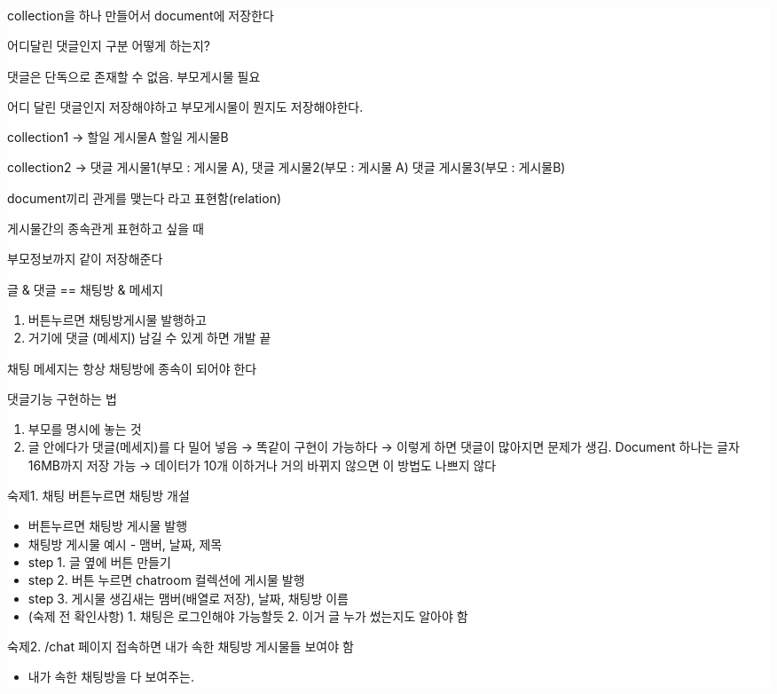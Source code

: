collection을 하나 만들어서 document에 저장한다

어디달린 댓글인지 구분 어떻게 하는지?

댓글은 단독으로 존재할 수 없음. 부모게시물 필요

어디 달린 댓글인지 저장해야하고 부모게시물이 뭔지도 저장해야한다.

collection1 → 할일 게시물A 할일 게시물B

collection2 → 댓글 게시물1(부모 : 게시물 A), 댓글 게시물2(부모 : 게시물 A) 댓글 게시물3(부모 : 게시물B)

document끼리 관게를 맺는다 라고 표현함(relation)

게시물간의 종속관게 표현하고 싶을 때

부모정보까지 같이 저장해준다

글 & 댓글 == 채팅방 & 메세지

1. 버튼누르면 채팅방게시물 발행하고
2. 거기에 댓글 (메세지) 남길 수 있게 하면 개발 끝

채팅 메세지는 항상 채팅방에 종속이 되어야 한다

댓글기능 구현하는 법

1. 부모를 명시에 놓는 것
2. 글 안에다가 댓글(메세지)를 다 밀어 넣음 → 똑같이 구현이 가능하다 → 이렇게 하면 댓글이 많아지면 문제가 생김. Document 하나는 글자 16MB까지 저장 가능 → 데이터가 10개 이하거나 거의 바뀌지 않으면 이 방법도 나쁘지 않다

숙제1. 채팅 버튼누르면 채팅방 개설

- 버튼누르면 채팅방 게시물 발행
- 채팅방 게시물 예시 - 맴버, 날짜, 제목
- step 1. 글 옆에 버튼 만들기
- step 2. 버튼 누르면 chatroom 컬렉션에 게시물 발행
- step 3. 게시물 생김새는 맴버(배열로 저장), 날짜, 채팅방 이름
- (숙제 전 확인사항) 1. 채팅은 로그인해야 가능할듯 2. 이거 글 누가 썼는지도 알아야 함

숙제2. /chat 페이지 접속하면 내가 속한 채팅방 게시물들 보여야 함

- 내가 속한 채팅방을 다 보여주는.
